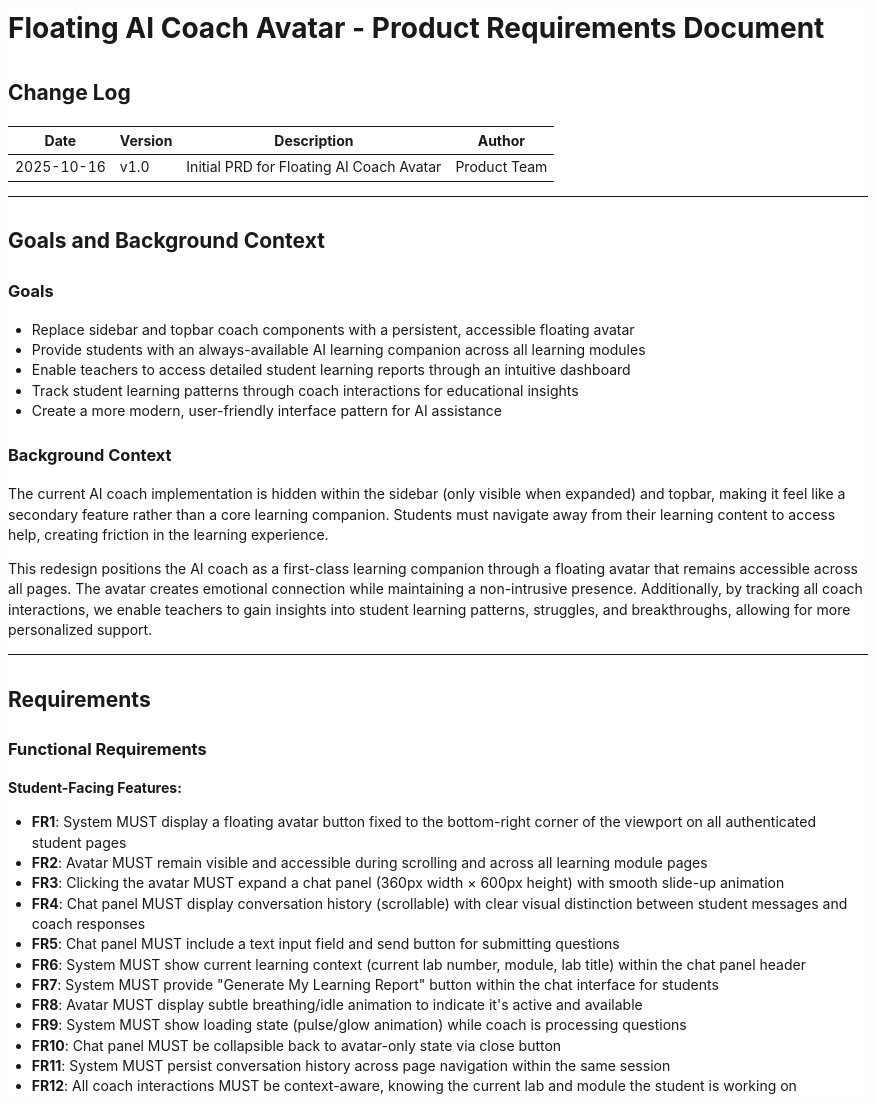 # Floating AI Coach Avatar - Product Requirements Document

## Change Log

| Date | Version | Description | Author |
|------|---------|-------------|--------|
| 2025-10-16 | v1.0 | Initial PRD for Floating AI Coach Avatar | Product Team |

---

## Goals and Background Context

### Goals

- Replace sidebar and topbar coach components with a persistent, accessible floating avatar
- Provide students with an always-available AI learning companion across all learning modules
- Enable teachers to access detailed student learning reports through an intuitive dashboard
- Track student learning patterns through coach interactions for educational insights
- Create a more modern, user-friendly interface pattern for AI assistance

### Background Context

The current AI coach implementation is hidden within the sidebar (only visible when expanded) and topbar, making it feel like a secondary feature rather than a core learning companion. Students must navigate away from their learning content to access help, creating friction in the learning experience.

This redesign positions the AI coach as a first-class learning companion through a floating avatar that remains accessible across all pages. The avatar creates emotional connection while maintaining a non-intrusive presence. Additionally, by tracking all coach interactions, we enable teachers to gain insights into student learning patterns, struggles, and breakthroughs, allowing for more personalized support.

---

## Requirements

### Functional Requirements

**Student-Facing Features:**

- **FR1**: System MUST display a floating avatar button fixed to the bottom-right corner of the viewport on all authenticated student pages
- **FR2**: Avatar MUST remain visible and accessible during scrolling and across all learning module pages
- **FR3**: Clicking the avatar MUST expand a chat panel (360px width × 600px height) with smooth slide-up animation
- **FR4**: Chat panel MUST display conversation history (scrollable) with clear visual distinction between student messages and coach responses
- **FR5**: Chat panel MUST include a text input field and send button for submitting questions
- **FR6**: System MUST show current learning context (current lab number, module, lab title) within the chat panel header
- **FR7**: System MUST provide "Generate My Learning Report" button within the chat interface for students
- **FR8**: Avatar MUST display subtle breathing/idle animation to indicate it's active and available
- **FR9**: System MUST show loading state (pulse/glow animation) while coach is processing questions
- **FR10**: Chat panel MUST be collapsible back to avatar-only state via close button
- **FR11**: System MUST persist conversation history across page navigation within the same session
- **FR12**: All coach interactions MUST be context-aware, knowing the current lab and module the student is working on